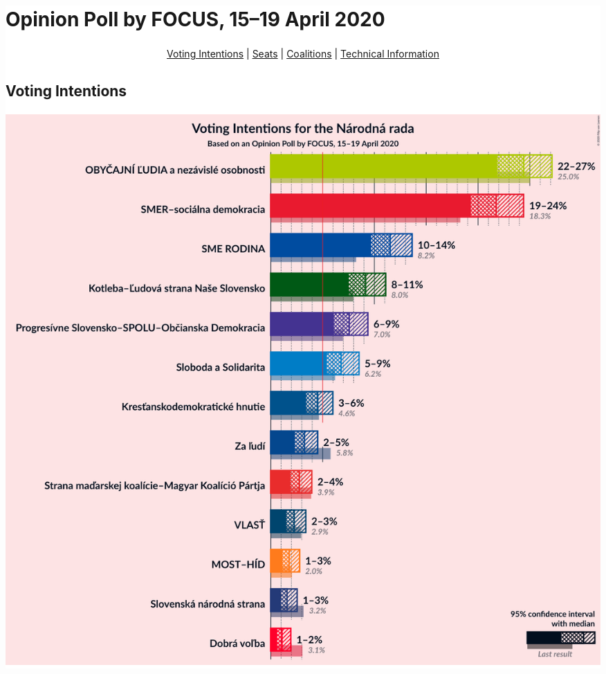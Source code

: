# Opinion Poll by FOCUS, 15–19 April 2020

<p align="center"><a href="#voting-intentions">Voting Intentions</a> | <a href="#seats">Seats</a> | <a href="#coalitions">Coalitions</a> | <a href="#technical-information">Technical Information</a></p>

## Voting Intentions

![Graph with voting intentions not yet produced](2020-04-19-FOCUS.png "Voting Intentions")
